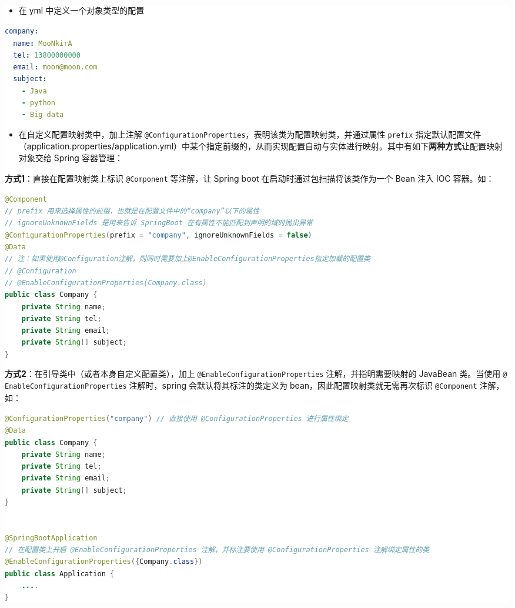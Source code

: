 - 在 yml 中定义一个对象类型的配置

```yml
company:
  name: MooNkirA
  tel: 13800000000
  email: moon@moon.com
  subject:
    - Java
    - python
    - Big data
```

- 在自定义配置映射类中，加上注解 `@ConfigurationProperties`，表明该类为配置映射类，并通过属性 `prefix` 指定默认配置文件（application.properties/application.yml）中某个指定前缀的，从而实现配置自动与实体进行映射。其中有如下**两种方式**让配置映射对象交给 Spring 容器管理：

**方式1**：直接在配置映射类上标识 `@Component` 等注解，让 Spring boot 在启动时通过包扫描将该类作为一个 Bean 注入 IOC 容器。如：

```java
@Component
// prefix 用来选择属性的前缀，也就是在配置文件中的“company”以下的属性
// ignoreUnknownFields 是用来告诉 SpringBoot 在有属性不能匹配到声明的域时抛出异常
@ConfigurationProperties(prefix = "company", ignoreUnknownFields = false)
@Data
// 注：如果使用@Configuration注解，则同时需要加上@EnableConfigurationProperties指定加载的配置类
// @Configuration
// @EnableConfigurationProperties(Company.class)
public class Company {
    private String name;
    private String tel;
    private String email;
    private String[] subject;
}
```

**方式2**：在引导类中（或者本身自定义配置类），加上 `@EnableConfigurationProperties` 注解，并指明需要映射的 JavaBean 类。当使用 `@EnableConfigurationProperties` 注解时，spring 会默认将其标注的类定义为 bean，因此配置映射类就无需再次标识 `@Component` 注解，如：

```java
@ConfigurationProperties("company") // 直接使用 @ConfigurationProperties 进行属性绑定
@Data
public class Company {
    private String name;
    private String tel;
    private String email;
    private String[] subject;
}


@SpringBootApplication
// 在配置类上开启 @EnableConfigurationProperties 注解，并标注要使用 @ConfigurationProperties 注解绑定属性的类
@EnableConfigurationProperties({Company.class})
public class Application {
    ....
}
```
